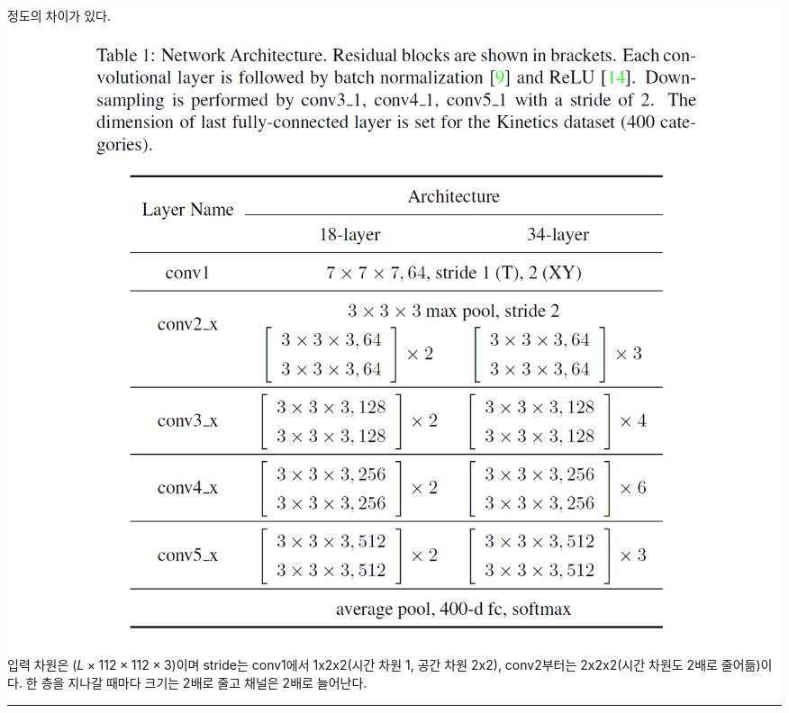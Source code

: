 정도의 차이가 있다.

<center><img src="/public/img/2021-12-04-Action-Recogntion-Mdoels/R3D.png" width="80%"></center>

입력 차원은 $(L \times 112 \times 112 \times 3)$이며 stride는 conv1에서 1x2x2(시간 차원 1, 공간 차원 2x2), conv2부터는 2x2x2(시간 차원도 2배로 줄어듦)이다. 한 층을 지나갈 때마다 크기는 2배로 줄고 채널은 2배로 늘어난다.




---
